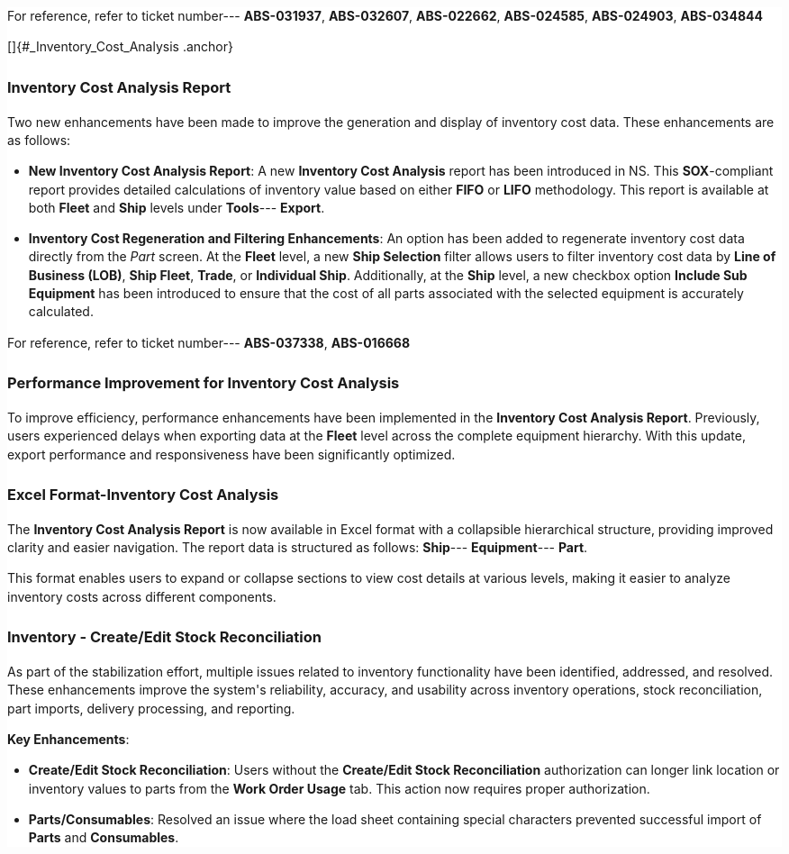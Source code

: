 For reference, refer to ticket number--- **ABS-031937**, **ABS-032607**, **ABS-022662**, **ABS-024585**, **ABS-024903**, **ABS-034844**

[]{#_Inventory_Cost_Analysis .anchor}

### Inventory Cost Analysis Report

Two new enhancements have been made to improve the generation and display of inventory cost data. These enhancements are as follows:

- **New Inventory Cost Analysis Report**: A new **Inventory Cost Analysis** report has been introduced in NS. This **SOX**-compliant report provides detailed calculations of inventory value based on either **FIFO** or **LIFO** methodology. This report is available at both **Fleet** and **Ship** levels under **Tools**--- **Export**.

- **Inventory Cost Regeneration and Filtering Enhancements**: An option has been added to regenerate inventory cost data directly from the *Part* screen. At the **Fleet** level, a new **Ship Selection** filter allows users to filter inventory cost data by **Line of Business (LOB)**, **Ship Fleet**, **Trade**, or **Individual Ship**. Additionally, at the **Ship** level, a new checkbox option **Include Sub Equipment** has been introduced to ensure that the cost of all parts associated with the selected equipment is accurately calculated.

For reference, refer to ticket number--- **ABS-037338**, **ABS-016668**

### Performance Improvement for Inventory Cost Analysis

To improve efficiency, performance enhancements have been implemented in the **Inventory Cost Analysis Report**. Previously, users experienced delays when exporting data at the **Fleet** level across the complete equipment hierarchy. With this update, export performance and responsiveness have been significantly optimized.

### Excel Format-Inventory Cost Analysis

The **Inventory Cost Analysis Report** is now available in Excel format with a collapsible hierarchical structure, providing improved clarity and easier navigation. The report data is structured as follows: **Ship**--- **Equipment**--- **Part**.

This format enables users to expand or collapse sections to view cost details at various levels, making it easier to analyze inventory costs across different components.

### Inventory - Create/Edit Stock Reconciliation

As part of the stabilization effort, multiple issues related to inventory functionality have been identified, addressed, and resolved. These enhancements improve the system's reliability, accuracy, and usability across inventory operations, stock reconciliation, part imports, delivery processing, and reporting.

**Key Enhancements**:

- **Create/Edit Stock Reconciliation**: Users without the **Create/Edit Stock Reconciliation** authorization can longer link location or inventory values to parts from the **Work Order Usage** tab. This action now requires proper authorization.

- **Parts/Consumables**: Resolved an issue where the load sheet containing special characters prevented successful import of **Parts** and **Consumables**.
